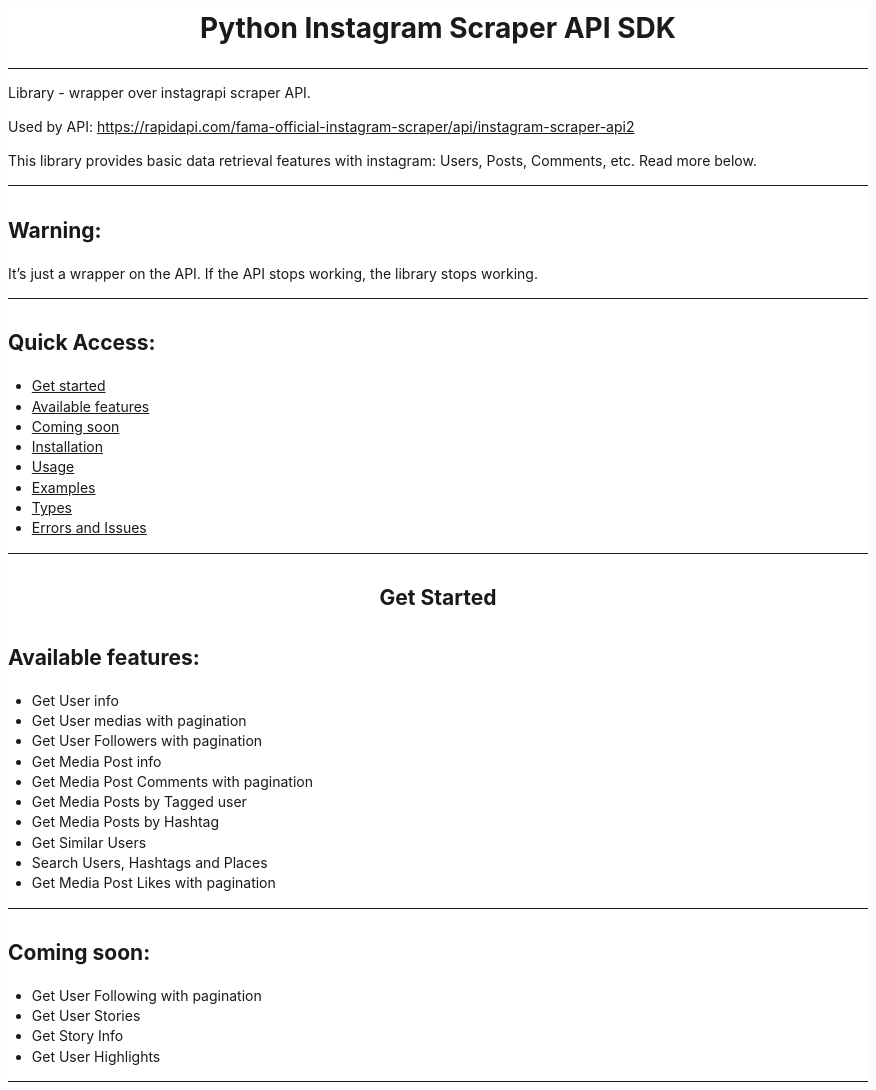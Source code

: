 <h1 style="text-align: center">Python Instagram Scraper API SDK</h1>

---

Library - wrapper over instagrapi scraper API. 

Used by API: https://rapidapi.com/fama-official-instagram-scraper/api/instagram-scraper-api2

This library provides basic data retrieval features with instagram: Users, Posts, Comments, etc. Read more below.

---

## Warning:
It’s just a wrapper on the API.  If the API stops working, the library stops working.

---

## Quick Access:
+ [Get started](https://gitlab.com/oleksii.stulen.public/scrapify-ig/#get-started)
+ [Available features](https://gitlab.com/oleksii.stulen.public/scrapify-ig/#available-features)
+ [Coming soon](https://gitlab.com/oleksii.stulen.public/scrapify-ig/#coming-soon)
+ [Installation](https://gitlab.com/oleksii.stulen.public/scrapify-ig/#installation)
+ [Usage](https://gitlab.com/oleksii.stulen.public/scrapify-ig/#usage)
+ [Examples](https://gitlab.com/oleksii.stulen.public/scrapify-ig/-/tree/master/examples/index.md)
+ [Types](https://gitlab.com/oleksii.stulen.public/scrapify-ig/#types)
+ [Errors and Issues](https://gitlab.com/oleksii.stulen.public/scrapify-ig/#errors-and-issues)
---

<h2 id="get-started" style="text-align: center">Get Started</h2>

## Available features:
+ Get User info
+ Get User medias with pagination
+ Get User Followers with pagination
+ Get Media Post info
+ Get Media Post Comments with pagination
+ Get Media Posts by Tagged user
+ Get Media Posts by Hashtag
+ Get Similar Users
+ Search Users, Hashtags and Places
+ Get Media Post Likes with pagination

---

## Coming soon:
+ Get User Following with pagination
+ Get User Stories
+ Get Story Info
+ Get User Highlights

---